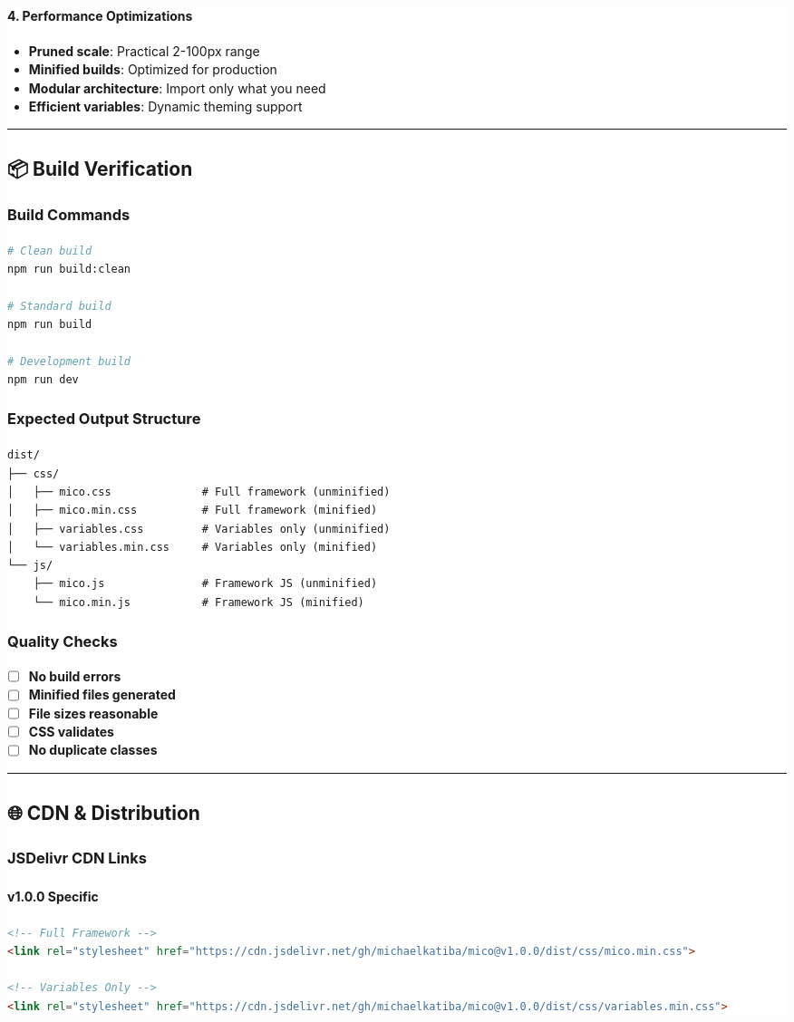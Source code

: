 #### **4. Performance Optimizations**
- **Pruned scale**: Practical 2-100px range
- **Minified builds**: Optimized for production
- **Modular architecture**: Import only what you need
- **Efficient variables**: Dynamic theming support

---

## 📦 **Build Verification**

### **Build Commands**
```bash
# Clean build
npm run build:clean

# Standard build
npm run build

# Development build
npm run dev
```

### **Expected Output Structure**
```
dist/
├── css/
│   ├── mico.css              # Full framework (unminified)
│   ├── mico.min.css          # Full framework (minified)
│   ├── variables.css         # Variables only (unminified)
│   └── variables.min.css     # Variables only (minified)
└── js/
    ├── mico.js               # Framework JS (unminified)
    └── mico.min.js           # Framework JS (minified)
```

### **Quality Checks**
- [ ] **No build errors**
- [ ] **Minified files generated**
- [ ] **File sizes reasonable**
- [ ] **CSS validates**
- [ ] **No duplicate classes**

---

## 🌐 **CDN & Distribution**

### **JSDelivr CDN Links**

#### **v1.0.0 Specific**
```html
<!-- Full Framework -->
<link rel="stylesheet" href="https://cdn.jsdelivr.net/gh/michaelkatiba/mico@v1.0.0/dist/css/mico.min.css">

<!-- Variables Only -->
<link rel="stylesheet" href="https://cdn.jsdelivr.net/gh/michaelkatiba/mico@v1.0.0/dist/css/variables.min.css">
```
